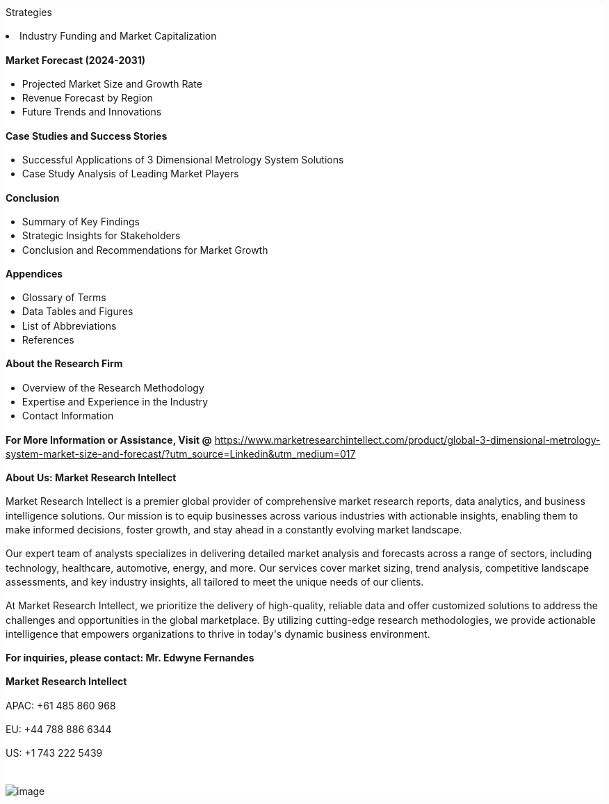 Strategies</li><li>Industry Funding and Market Capitalization</li></ul><p><strong>Market Forecast (2024-2031)</strong></p><ul><li>Projected Market Size and Growth Rate</li><li>Revenue Forecast by Region</li><li>Future Trends and Innovations</li></ul><p><strong>Case Studies and Success Stories</strong></p><ul><li>Successful Applications of 3 Dimensional Metrology System Solutions</li><li>Case Study Analysis of Leading Market Players</li></ul><p><strong>Conclusion</strong></p><ul><li>Summary of Key Findings</li><li>Strategic Insights for Stakeholders</li><li>Conclusion and Recommendations for Market Growth</li></ul><p><strong>Appendices</strong></p><ul><li>Glossary of Terms</li><li>Data Tables and Figures</li><li>List of Abbreviations</li><li>References</li></ul><p><strong>About the Research Firm</strong></p><ul><li>Overview of the Research Methodology</li><li>Expertise and Experience in the Industry</li><li>Contact Information</li></ul></div><div class="article-main__content" data-test-id="publishing-text-block"><p><span class="font-[700]"><strong>For More Information or Assistance, Visit @</strong>&nbsp;<a href="https://www.marketresearchintellect.com/product/global-3-dimensional-metrology-system-market-size-and-forecast/?utm_source=Linkedin&utm_medium=017">https://www.marketresearchintellect.com/product/global-3-dimensional-metrology-system-market-size-and-forecast/?utm_source=Linkedin&utm_medium=017</a></span></p><p><strong>About Us: Market Research Intellect</strong></p><p>Market Research Intellect is a premier global provider of comprehensive market research reports, data analytics, and business intelligence solutions. Our mission is to equip businesses across various industries with actionable insights, enabling them to make informed decisions, foster growth, and stay ahead in a constantly evolving market landscape.</p><p>Our expert team of analysts specializes in delivering detailed market analysis and forecasts across a range of sectors, including technology, healthcare, automotive, energy, and more. Our services cover market sizing, trend analysis, competitive landscape assessments, and key industry insights, all tailored to meet the unique needs of our clients.</p><p>At Market Research Intellect, we prioritize the delivery of high-quality, reliable data and offer customized solutions to address the challenges and opportunities in the global marketplace. By utilizing cutting-edge research methodologies, we provide actionable intelligence that empowers organizations to thrive in today's dynamic business environment.</p><p><strong>For inquiries, please contact: Mr. Edwyne Fernandes</strong></p><p><strong>Market Research Intellect</strong></p><p>APAC: +61 485 860 968</p><p>EU: +44 788 886 6344</p><p>US: +1 743 222 5439</p></div><div class="article-main__content" data-test-id="publishing-text-block">&nbsp;</div>
![image](https://github.com/user-attachments/assets/b1388240-4d3c-4b97-ae5c-dc465b5401ae)
